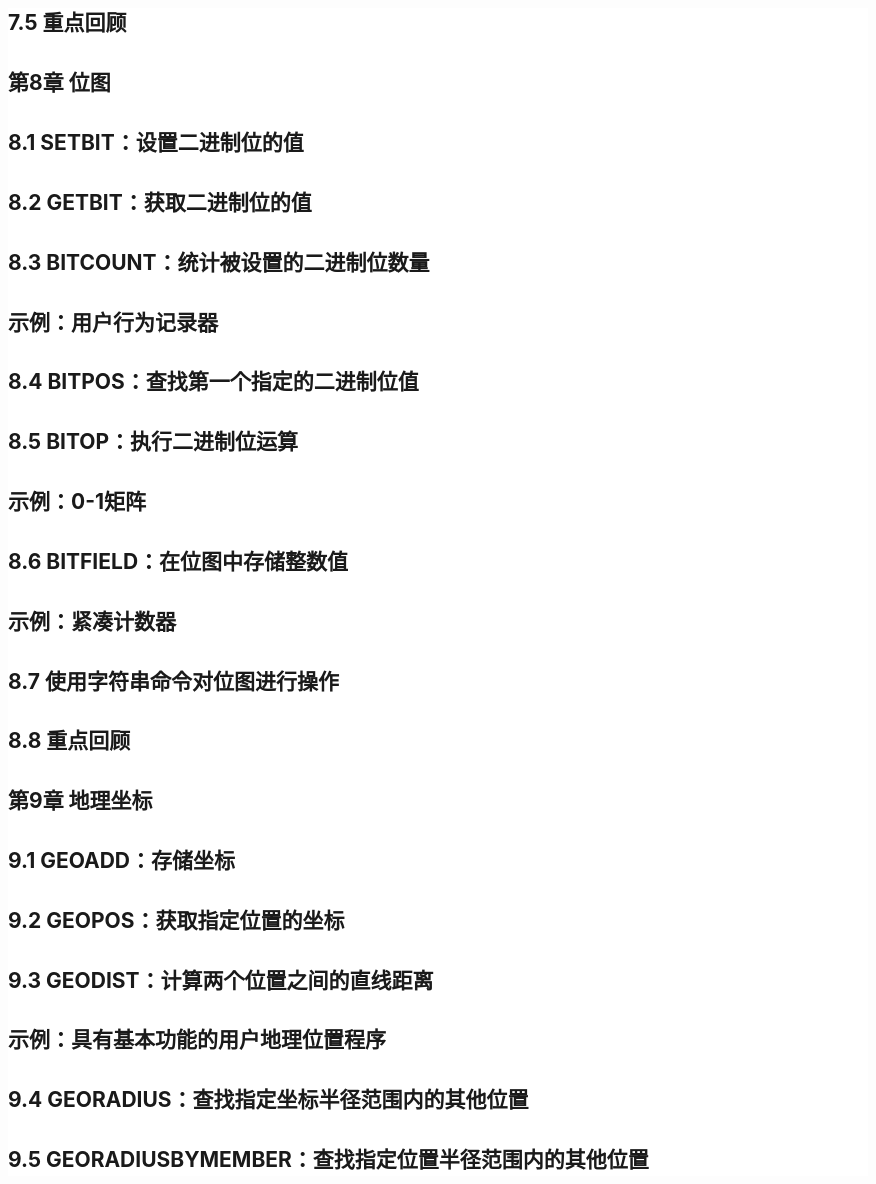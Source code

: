 ## 7.5 重点回顾

## 第8章 位图

## 8.1 SETBIT：设置二进制位的值

## 8.2 GETBIT：获取二进制位的值

## 8.3 BITCOUNT：统计被设置的二进制位数量

## 示例：用户行为记录器

## 8.4 BITPOS：查找第一个指定的二进制位值

## 8.5 BITOP：执行二进制位运算

## 示例：0-1矩阵

## 8.6 BITFIELD：在位图中存储整数值

## 示例：紧凑计数器

## 8.7 使用字符串命令对位图进行操作

## 8.8 重点回顾

## 第9章 地理坐标

## 9.1 GEOADD：存储坐标

## 9.2 GEOPOS：获取指定位置的坐标

## 9.3 GEODIST：计算两个位置之间的直线距离

## 示例：具有基本功能的用户地理位置程序

## 9.4 GEORADIUS：查找指定坐标半径范围内的其他位置

## 9.5 GEORADIUSBYMEMBER：查找指定位置半径范围内的其他位置
